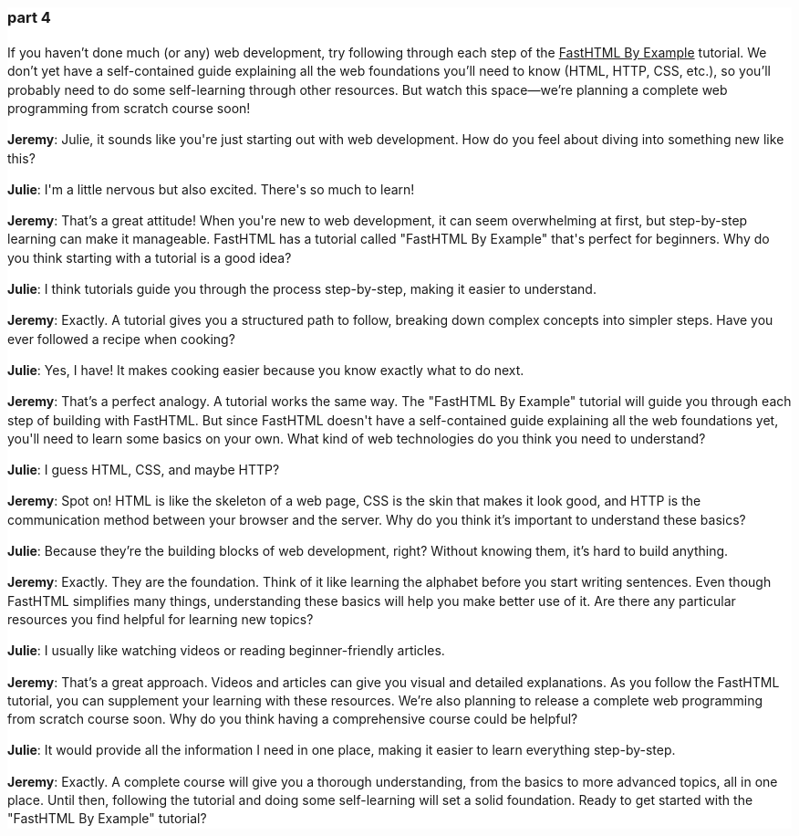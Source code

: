 ### part 4



If you haven’t done much (or any) web development, try following through each step of the [FastHTML By Example](https://docs.fastht.ml/by_example.html) tutorial. We don’t yet have a self-contained guide explaining all the web foundations you’ll need to know (HTML, HTTP, CSS, etc.), so you’ll probably need to do some self-learning through other resources. But watch this space—we’re planning a complete web programming from scratch course soon!

**Jeremy**: Julie, it sounds like you're just starting out with web development. How do you feel about diving into something new like this?

**Julie**: I'm a little nervous but also excited. There's so much to learn!

**Jeremy**: That’s a great attitude! When you're new to web development, it can seem overwhelming at first, but step-by-step learning can make it manageable. FastHTML has a tutorial called "FastHTML By Example" that's perfect for beginners. Why do you think starting with a tutorial is a good idea?

**Julie**: I think tutorials guide you through the process step-by-step, making it easier to understand.

**Jeremy**: Exactly. A tutorial gives you a structured path to follow, breaking down complex concepts into simpler steps. Have you ever followed a recipe when cooking?

**Julie**: Yes, I have! It makes cooking easier because you know exactly what to do next.

**Jeremy**: That’s a perfect analogy. A tutorial works the same way. The "FastHTML By Example" tutorial will guide you through each step of building with FastHTML. But since FastHTML doesn't have a self-contained guide explaining all the web foundations yet, you'll need to learn some basics on your own. What kind of web technologies do you think you need to understand?

**Julie**: I guess HTML, CSS, and maybe HTTP?

**Jeremy**: Spot on! HTML is like the skeleton of a web page, CSS is the skin that makes it look good, and HTTP is the communication method between your browser and the server. Why do you think it’s important to understand these basics?

**Julie**: Because they’re the building blocks of web development, right? Without knowing them, it’s hard to build anything.

**Jeremy**: Exactly. They are the foundation. Think of it like learning the alphabet before you start writing sentences. Even though FastHTML simplifies many things, understanding these basics will help you make better use of it. Are there any particular resources you find helpful for learning new topics?

**Julie**: I usually like watching videos or reading beginner-friendly articles.

**Jeremy**: That’s a great approach. Videos and articles can give you visual and detailed explanations. As you follow the FastHTML tutorial, you can supplement your learning with these resources. We’re also planning to release a complete web programming from scratch course soon. Why do you think having a comprehensive course could be helpful?

**Julie**: It would provide all the information I need in one place, making it easier to learn everything step-by-step.

**Jeremy**: Exactly. A complete course will give you a thorough understanding, from the basics to more advanced topics, all in one place. Until then, following the tutorial and doing some self-learning will set a solid foundation. Ready to get started with the "FastHTML By Example" tutorial?
